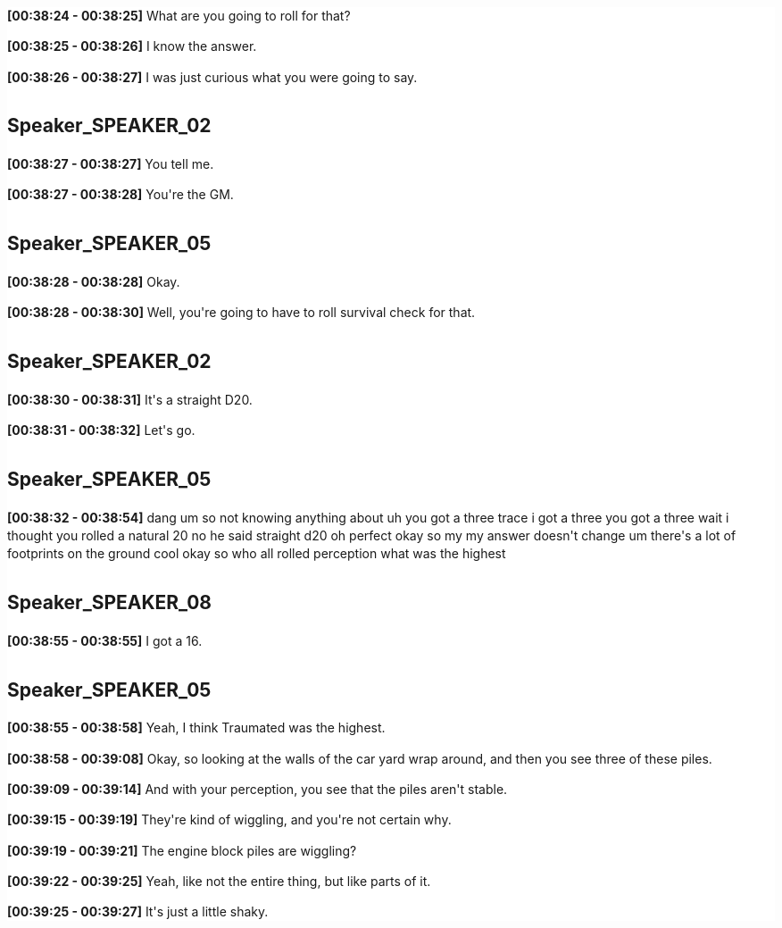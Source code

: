 **[00:38:24 - 00:38:25]** What are you going to roll for that?

**[00:38:25 - 00:38:26]** I know the answer.

**[00:38:26 - 00:38:27]** I was just curious what you were going to say.


## Speaker_SPEAKER_02

**[00:38:27 - 00:38:27]** You tell me.

**[00:38:27 - 00:38:28]** You're the GM.


## Speaker_SPEAKER_05

**[00:38:28 - 00:38:28]** Okay.

**[00:38:28 - 00:38:30]** Well, you're going to have to roll survival check for that.


## Speaker_SPEAKER_02

**[00:38:30 - 00:38:31]** It's a straight D20.

**[00:38:31 - 00:38:32]** Let's go.


## Speaker_SPEAKER_05

**[00:38:32 - 00:38:54]** dang um so not knowing anything about uh you got a three trace i got a three you got a three wait i thought you rolled a natural 20 no he said straight d20 oh perfect okay so my my answer doesn't change um there's a lot of footprints on the ground cool okay so who all rolled perception what was the highest


## Speaker_SPEAKER_08

**[00:38:55 - 00:38:55]** I got a 16.


## Speaker_SPEAKER_05

**[00:38:55 - 00:38:58]** Yeah, I think Traumated was the highest.

**[00:38:58 - 00:39:08]** Okay, so looking at the walls of the car yard wrap around, and then you see three of these piles.

**[00:39:09 - 00:39:14]** And with your perception, you see that the piles aren't stable.

**[00:39:15 - 00:39:19]** They're kind of wiggling, and you're not certain why.

**[00:39:19 - 00:39:21]** The engine block piles are wiggling?

**[00:39:22 - 00:39:25]** Yeah, like not the entire thing, but like parts of it.

**[00:39:25 - 00:39:27]** It's just a little shaky.
